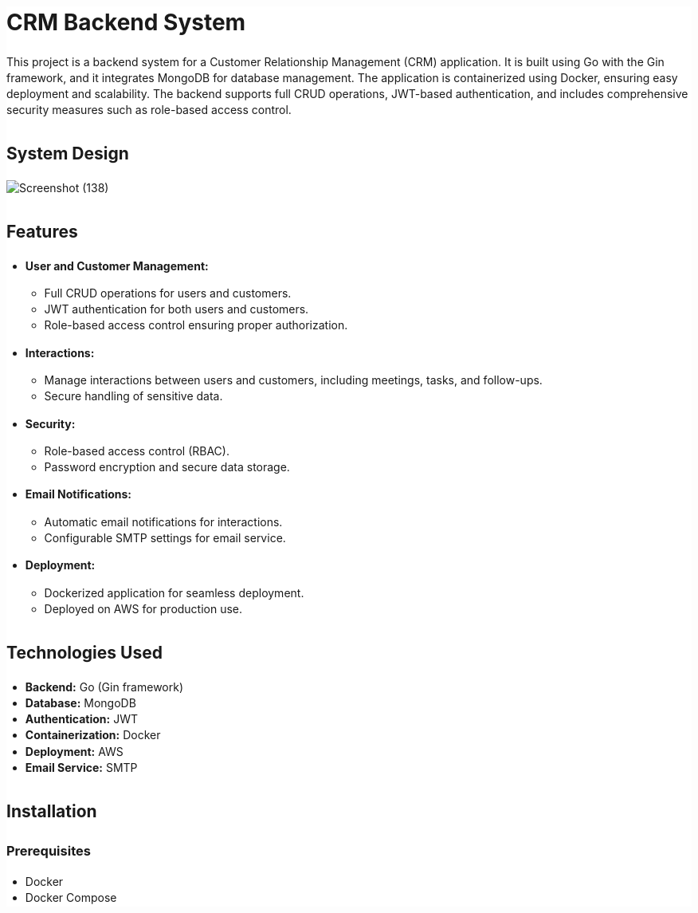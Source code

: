 # CRM Backend System

This project is a backend system for a Customer Relationship Management (CRM) application. It is built using Go with the Gin framework, and it integrates MongoDB for database management. The application is containerized using Docker, ensuring easy deployment and scalability. The backend supports full CRUD operations, JWT-based authentication, and includes comprehensive security measures such as role-based access control.

## System Design

![Screenshot (138)](https://github.com/user-attachments/assets/8dfff095-567c-4a9c-8372-5fc46d29583c)



## Features

- **User and Customer Management:**
  - Full CRUD operations for users and customers.
  - JWT authentication for both users and customers.
  - Role-based access control ensuring proper authorization.

- **Interactions:**
  - Manage interactions between users and customers, including meetings, tasks, and follow-ups.
  - Secure handling of sensitive data.

- **Security:**
  - Role-based access control (RBAC).
  - Password encryption and secure data storage.

- **Email Notifications:**
  - Automatic email notifications for interactions.
  - Configurable SMTP settings for email service.

- **Deployment:**
  - Dockerized application for seamless deployment.
  - Deployed on AWS for production use.

## Technologies Used

- **Backend:** Go (Gin framework)
- **Database:** MongoDB
- **Authentication:** JWT
- **Containerization:** Docker
- **Deployment:** AWS
- **Email Service:** SMTP

## Installation

### Prerequisites

- Docker
- Docker Compose
